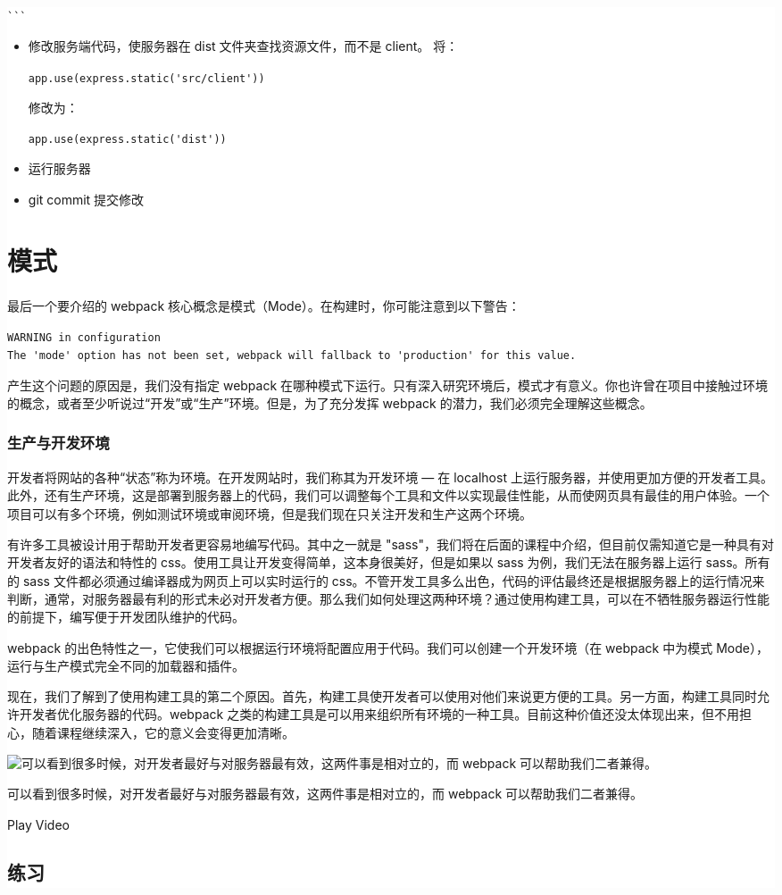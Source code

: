     ``` 
    
-   修改服务端代码，使服务器在 dist 文件夹查找资源文件，而不是 client。 将：
    
    ```
    app.use(express.static('src/client'))
    
    ```
    
    修改为：
    
    ```
    app.use(express.static('dist'))
    
    ``` 
    
-   运行服务器
    
-   git commit 提交修改


# 模式

最后一个要介绍的 webpack 核心概念是模式（Mode）。在构建时，你可能注意到以下警告：

```
WARNING in configuration
The 'mode' option has not been set, webpack will fallback to 'production' for this value.

```

产生这个问题的原因是，我们没有指定 webpack 在哪种模式下运行。只有深入研究环境后，模式才有意义。你也许曾在项目中接触过环境的概念，或者至少听说过“开发”或“生产”环境。但是，为了充分发挥 webpack 的潜力，我们必须完全理解这些概念。

### 生产与开发环境

开发者将网站的各种“状态”称为环境。在开发网站时，我们称其为开发环境 — 在 localhost 上运行服务器，并使用更加方便的开发者工具。此外，还有生产环境，这是部署到服务器上的代码，我们可以调整每个工具和文件以实现最佳性能，从而使网页具有最佳的用户体验。一个项目可以有多个环境，例如测试环境或审阅环境，但是我们现在只关注开发和生产这两个环境。

有许多工具被设计用于帮助开发者更容易地编写代码。其中之一就是 "sass"，我们将在后面的课程中介绍，但目前仅需知道它是一种具有对开发者友好的语法和特性的 css。使用工具让开发变得简单，这本身很美好，但是如果以 sass 为例，我们无法在服务器上运行 sass。所有的 sass 文件都必须通过编译器成为网页上可以实时运行的 css。不管开发工具多么出色，代码的评估最终还是根据服务器上的运行情况来判断，通常，对服务器最有利的形式未必对开发者方便。那么我们如何处理这两种环境？通过使用构建工具，可以在不牺牲服务器运行性能的前提下，编写便于开发团队维护的代码。

webpack 的出色特性之一，它使我们可以根据运行环境将配置应用于代码。我们可以创建一个开发环境（在 webpack 中为模式 Mode），运行与生产模式完全不同的加载器和插件。

现在，我们了解到了使用构建工具的第二个原因。首先，构建工具使开发者可以使用对他们来说更方便的工具。另一方面，构建工具同时允许开发者优化服务器的代码。webpack 之类的构建工具是可以用来组织所有环境的一种工具。目前这种价值还没太体现出来，但不用担心，随着课程继续深入，它的意义会变得更加清晰。

[](https://classroom.udacity.com/nanodegrees/nd0011-cn/parts/0e0a7b7c-72c1-4b31-a0b9-383ce00c6d99/modules/aa658fdb-12bd-489f-9078-7e8b2f789ecb/lessons/91569c5d-69ec-4f20-a768-bbcc9b946306/concepts/73d59db3-1ff6-416b-abcf-d970b9fa951f#)

![可以看到很多时候，对开发者最好与对服务器最有效，这两件事是相对立的，而 webpack 可以帮助我们二者兼得。](https://video.udacity-data.com/topher/2019/August/5d570a42_mode-graphic/mode-graphic.png)

可以看到很多时候，对开发者最好与对服务器最有效，这两件事是相对立的，而 webpack 可以帮助我们二者兼得。

Play Video

## 练习
